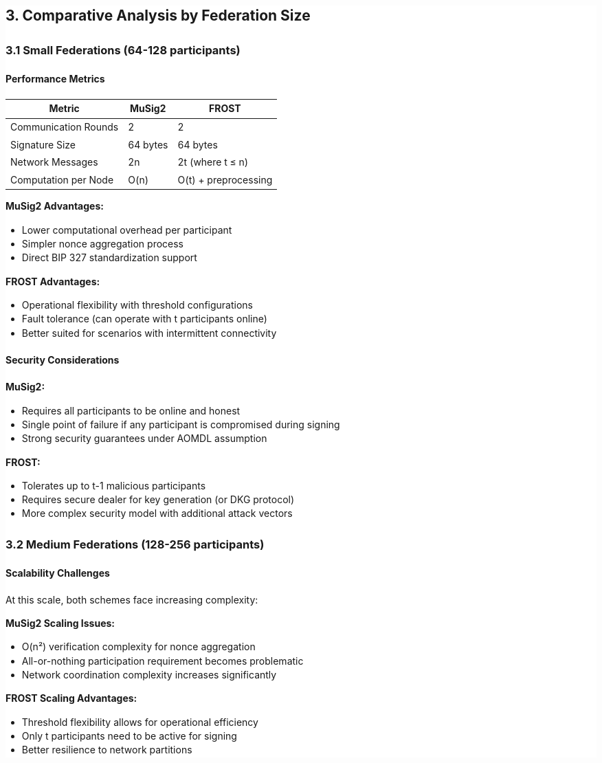 ## 3. Comparative Analysis by Federation Size

### 3.1 Small Federations (64-128 participants)

#### Performance Metrics

| Metric | MuSig2 | FROST |
|--------|---------|--------|
| Communication Rounds | 2 | 2 |
| Signature Size | 64 bytes | 64 bytes |
| Network Messages | 2n | 2t (where t ≤ n) |
| Computation per Node | O(n) | O(t) + preprocessing |

**MuSig2 Advantages:**
- Lower computational overhead per participant
- Simpler nonce aggregation process
- Direct BIP 327 standardization support

**FROST Advantages:**
- Operational flexibility with threshold configurations
- Fault tolerance (can operate with t participants online)
- Better suited for scenarios with intermittent connectivity

#### Security Considerations

**MuSig2:**
- Requires all participants to be online and honest
- Single point of failure if any participant is compromised during signing
- Strong security guarantees under AOMDL assumption

**FROST:**
- Tolerates up to t-1 malicious participants
- Requires secure dealer for key generation (or DKG protocol)
- More complex security model with additional attack vectors

### 3.2 Medium Federations (128-256 participants)

#### Scalability Challenges

At this scale, both schemes face increasing complexity:

**MuSig2 Scaling Issues:**
- O(n²) verification complexity for nonce aggregation
- All-or-nothing participation requirement becomes problematic
- Network coordination complexity increases significantly

**FROST Scaling Advantages:**
- Threshold flexibility allows for operational efficiency
- Only t participants need to be active for signing
- Better resilience to network partitions
